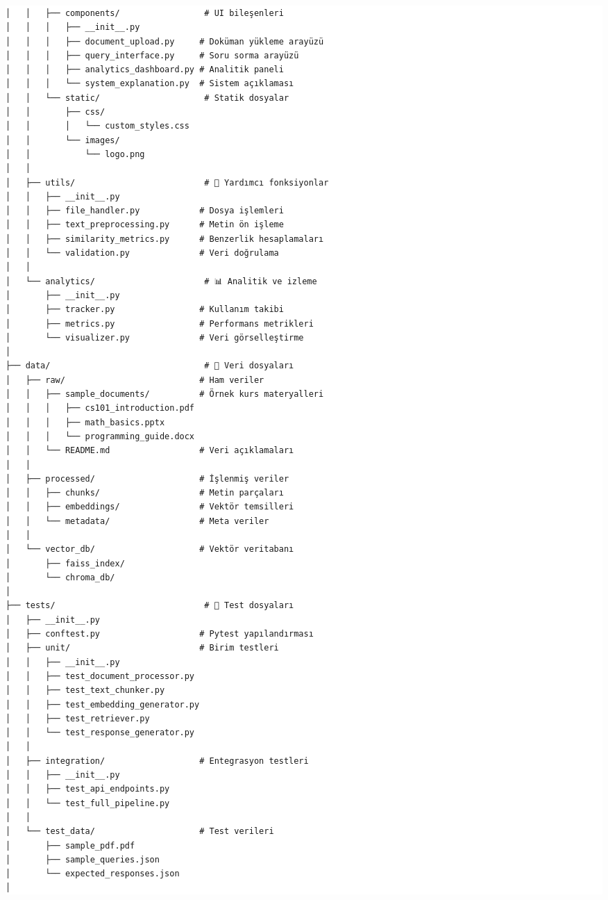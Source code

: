 ```
│   │   ├── components/                 # UI bileşenleri
│   │   │   ├── __init__.py
│   │   │   ├── document_upload.py     # Doküman yükleme arayüzü
│   │   │   ├── query_interface.py     # Soru sorma arayüzü
│   │   │   ├── analytics_dashboard.py # Analitik paneli
│   │   │   └── system_explanation.py  # Sistem açıklaması
│   │   └── static/                     # Statik dosyalar
│   │       ├── css/
│   │       │   └── custom_styles.css
│   │       └── images/
│   │           └── logo.png
│   │
│   ├── utils/                          # 🔧 Yardımcı fonksiyonlar
│   │   ├── __init__.py
│   │   ├── file_handler.py            # Dosya işlemleri
│   │   ├── text_preprocessing.py      # Metin ön işleme
│   │   ├── similarity_metrics.py      # Benzerlik hesaplamaları
│   │   └── validation.py              # Veri doğrulama
│   │
│   └── analytics/                      # 📊 Analitik ve izleme
│       ├── __init__.py
│       ├── tracker.py                 # Kullanım takibi
│       ├── metrics.py                 # Performans metrikleri
│       └── visualizer.py              # Veri görselleştirme
│
├── data/                               # 📁 Veri dosyaları
│   ├── raw/                           # Ham veriler
│   │   ├── sample_documents/          # Örnek kurs materyalleri
│   │   │   ├── cs101_introduction.pdf
│   │   │   ├── math_basics.pptx
│   │   │   └── programming_guide.docx
│   │   └── README.md                  # Veri açıklamaları
│   │
│   ├── processed/                     # İşlenmiş veriler
│   │   ├── chunks/                    # Metin parçaları
│   │   ├── embeddings/                # Vektör temsilleri
│   │   └── metadata/                  # Meta veriler
│   │
│   └── vector_db/                     # Vektör veritabanı
│       ├── faiss_index/
│       └── chroma_db/
│
├── tests/                              # 🧪 Test dosyaları
│   ├── __init__.py
│   ├── conftest.py                    # Pytest yapılandırması
│   ├── unit/                          # Birim testleri
│   │   ├── __init__.py
│   │   ├── test_document_processor.py
│   │   ├── test_text_chunker.py
│   │   ├── test_embedding_generator.py
│   │   ├── test_retriever.py
│   │   └── test_response_generator.py
│   │
│   ├── integration/                   # Entegrasyon testleri
│   │   ├── __init__.py
│   │   ├── test_api_endpoints.py
│   │   └── test_full_pipeline.py
│   │
│   └── test_data/                     # Test verileri
│       ├── sample_pdf.pdf
│       ├── sample_queries.json
│       └── expected_responses.json
│
```